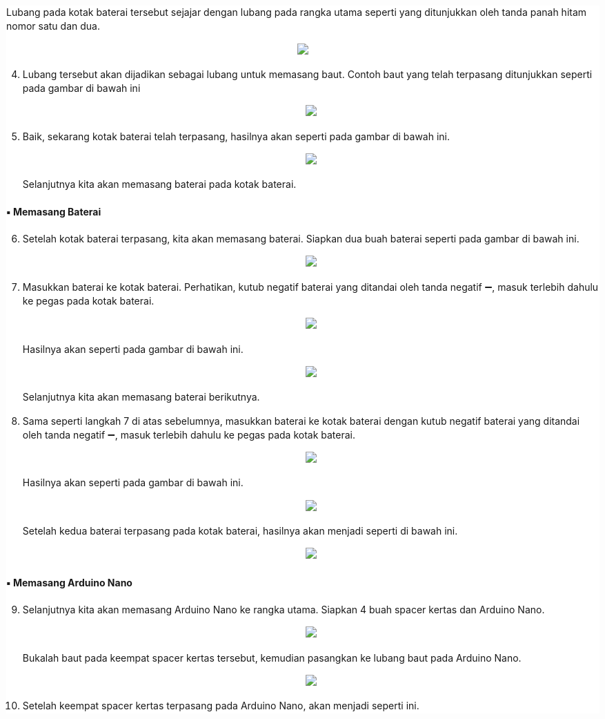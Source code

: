    Lubang pada kotak baterai tersebut sejajar dengan lubang pada rangka utama seperti yang ditunjukkan oleh tanda panah hitam nomor satu dan dua.

   <p align="center" width="100%"><img width="100%" src={require('./img/img-project-rock-paper-scissors-game/rpsg-4.png').default}/> </p>

4. Lubang tersebut akan dijadikan sebagai lubang untuk memasang baut. Contoh baut yang telah terpasang ditunjukkan seperti pada gambar di bawah ini
   <p align="center" width="100%"><img width="100%" src={require('./img/img-project-rock-paper-scissors-game/rpsg-5.png').default}/> </p>

5. Baik, sekarang kotak baterai telah terpasang, hasilnya akan seperti pada gambar di bawah ini.
   <p align="center" width="100%"><img width="100%" src={require('./img/img-project-rock-paper-scissors-game/rpsg-6.png').default}/> </p>

   Selanjutnya kita akan memasang baterai pada kotak baterai.

#### ▪️ Memasang Baterai

6. Setelah kotak baterai terpasang, kita akan memasang baterai. Siapkan dua buah baterai seperti pada gambar di bawah ini.
   <p align="center" width="100%"><img width="100%" src={require('./img/img-project-rock-paper-scissors-game/rpsg-7.png').default}/> </p>

7. Masukkan baterai ke kotak baterai. Perhatikan, kutub negatif baterai yang ditandai oleh tanda negatif ➖, masuk terlebih dahulu ke pegas pada kotak baterai.
   <p align="center" width="100%"><img width="100%" src={require('./img/img-project-rock-paper-scissors-game/rpsg-8.png').default}/> </p>

   Hasilnya akan seperti pada gambar di bawah ini.
   <p align="center" width="100%"><img width="100%" src={require('./img/img-project-rock-paper-scissors-game/rpsg-9.png').default}/> </p>

   Selanjutnya kita akan memasang baterai berikutnya.

8. Sama seperti langkah 7 di atas sebelumnya, masukkan baterai ke kotak baterai dengan kutub negatif baterai yang ditandai oleh tanda negatif ➖, masuk terlebih dahulu ke pegas pada kotak baterai.
   <p align="center" width="100%"><img width="100%" src={require('./img/img-project-rock-paper-scissors-game/rpsg-10.png').default}/> </p>

   Hasilnya akan seperti pada gambar di bawah ini.
   <p align="center" width="100%"><img width="100%" src={require('./img/img-project-rock-paper-scissors-game/rpsg-11.png').default}/> </p>

   Setelah kedua baterai terpasang pada kotak baterai, hasilnya akan menjadi seperti di bawah ini.
   <p align="center" width="100%"><img width="100%" src={require('./img/img-project-rock-paper-scissors-game/rpsg-12.png').default}/> </p>

#### ▪️ Memasang Arduino Nano

9. Selanjutnya kita akan memasang Arduino Nano ke rangka utama. Siapkan 4 buah spacer kertas dan Arduino Nano.
   <p align="center" width="100%"><img width="100%" src={require('./img/img-project-rock-paper-scissors-game/rpsg-13.png').default}/> </p>

   Bukalah baut pada keempat spacer kertas tersebut, kemudian pasangkan ke lubang baut pada Arduino Nano.

   <p align="center" width="100%"><img width="100%" src={require('./img/img-project-rock-paper-scissors-game/rpsg-14.png').default}/> </p>

10. Setelah keempat spacer kertas terpasang pada Arduino Nano, akan menjadi seperti ini.
    <p align="center" width="100%">
